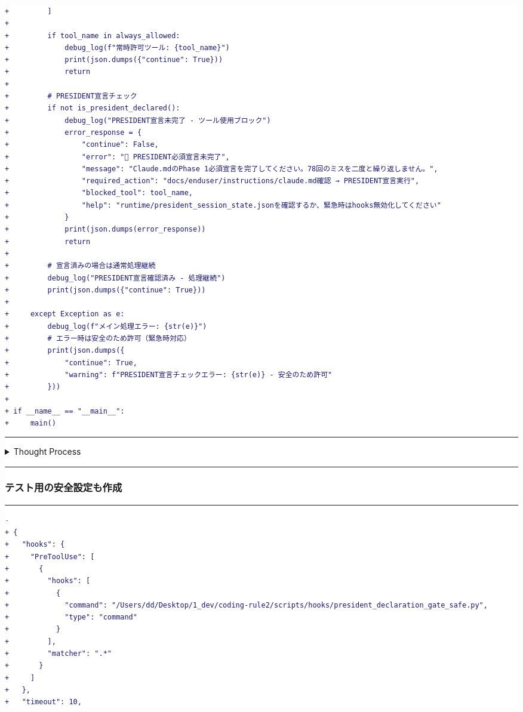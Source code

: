 ```diff
+         ]
+         
+         if tool_name in always_allowed:
+             debug_log(f"常時許可ツール: {tool_name}")
+             print(json.dumps({"continue": True}))
+             return
+         
+         # PRESIDENT宣言チェック
+         if not is_president_declared():
+             debug_log("PRESIDENT宣言未完了 - ツール使用ブロック")
+             error_response = {
+                 "continue": False,
+                 "error": "🔴 PRESIDENT必須宣言未完了",
+                 "message": "Claude.mdのPhase 1必須宣言を完了してください。78回のミスを二度と繰り返しません。",
+                 "required_action": "docs/enduser/instructions/claude.md確認 → PRESIDENT宣言実行",
+                 "blocked_tool": tool_name,
+                 "help": "runtime/president_session_state.jsonを確認するか、緊急時はhooks無効化してください"
+             }
+             print(json.dumps(error_response))
+             return
+         
+         # 宣言済みの場合は通常処理継続
+         debug_log("PRESIDENT宣言確認済み - 処理継続")
+         print(json.dumps({"continue": True}))
+         
+     except Exception as e:
+         debug_log(f"メイン処理エラー: {str(e)}")
+         # エラー時は安全のため許可（緊急時対応）
+         print(json.dumps({
+             "continue": True,
+             "warning": f"PRESIDENT宣言チェックエラー: {str(e)} - 安全のため許可"
+         }))
+ 
+ if __name__ == "__main__":
+     main() 
```

---

<think><details><summary>Thought Process</summary></details></think>

---

### **テスト用の安全設定も作成**

---

```diff
- 
+ {
+   "hooks": {
+     "PreToolUse": [
+       {
+         "hooks": [
+           {
+             "command": "/Users/dd/Desktop/1_dev/coding-rule2/scripts/hooks/president_declaration_gate_safe.py",
+             "type": "command"
+           }
+         ],
+         "matcher": ".*"
+       }
+     ]
+   },
+   "timeout": 10,
```